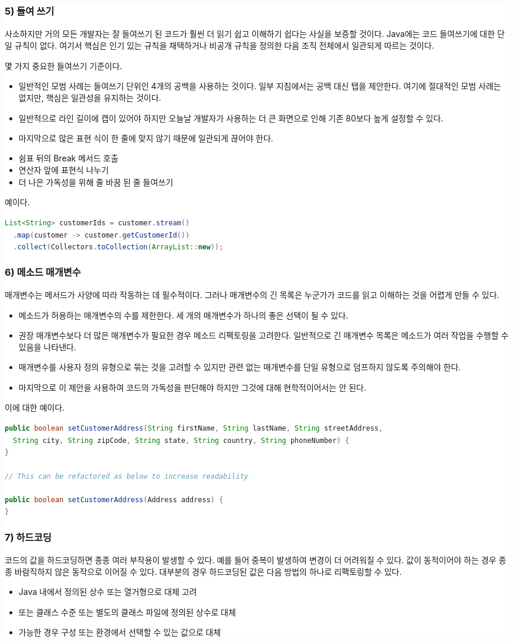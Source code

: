 ### 5) 들여 쓰기
사소하지만 거의 모든 개발자는 잘 들여쓰기 된 코드가 훨씬 더 읽기 쉽고 이해하기 쉽다는 사실을 보증할 것이다. Java에는 코드 들여쓰기에 대한 단일 규칙이 없다. 여기서 핵심은 인기 있는 규칙을 채택하거나 비공개 규칙을 정의한 다음 조직 전체에서 일관되게 따르는 것이다.

몇 가지 중요한 들여쓰기 기준이다.

* 일반적인 모범 사례는 들여쓰기 단위인 4개의 공백을 사용하는 것이다. 일부 지침에서는 공백 대신 탭을 제안한다. 여기에 절대적인 모범 사례는 없지만, 핵심은 일관성을 유지하는 것이다.

* 일반적으로 라인 길이에 캡이 있어야 하지만 오늘날 개발자가 사용하는 더 큰 화면으로 인해 기존 80보다 높게 설정할 수 있다.

* 마지막으로 많은 표현 식이 한 줄에 맞지 않기 때문에 일관되게 끊어야 한다.
 - 쉼표 뒤의 Break 메서드 호출
 - 연산자 앞에 표현식 나누기
 - 더 나은 가독성을 위해 줄 바꿈 된 줄 들여쓰기

예이다.

```java
List<String> customerIds = customer.stream()
  .map(customer -> customer.getCustomerId())
  .collect(Collectors.toCollection(ArrayList::new));
```

### 6) 메소드 매개변수
매개변수는 메서드가 사양에 따라 작동하는 데 필수적이다. 그러나 매개변수의 긴 목록은 누군가가 코드를 읽고 이해하는 것을 어렵게 만들 수 있다.

* 메소드가 허용하는 매개변수의 수를 제한한다. 세 개의 매개변수가 하나의 좋은 선택이 될 수 있다.

* 권장 매개변수보다 더 많은 매개변수가 필요한 경우 메소드 리팩토링을 고려한다. 일반적으로 긴 매개변수 목록은 메소드가 여러 작업을 수행할 수 있음을 나타낸다.

* 매개변수를 사용자 정의 유형으로 묶는 것을 고려할 수 있지만 관련 없는 매개변수를 단일 유형으로 덤프하지 않도록 주의해야 한다.

* 마지막으로 이 제안을 사용하여 코드의 가독성을 판단해야 하지만 그것에 대해 현학적이어서는 안 된다.

이에 대한 예이다.

```java
public boolean setCustomerAddress(String firstName, String lastName, String streetAddress, 
  String city, String zipCode, String state, String country, String phoneNumber) {
}

// This can be refactored as below to increase readability

public boolean setCustomerAddress(Address address) {
}
```

### 7) 하드코딩
코드의 값을 하드코딩하면 종종 여러 부작용이 발생할 수 있다. 예를 들어 중복이 발생하여 변경이 더 어려워질 수 있다. 값이 동적이어야 하는 경우 종종 바람직하지 않은 동작으로 이어질 수 있다. 대부분의 경우 하드코딩된 값은 다음 방법의 하나로 리팩토링할 수 있다.

* Java 내에서 정의된 상수 또는 열거형으로 대체 고려

* 또는 클래스 수준 또는 별도의 클래스 파일에 정의된 상수로 대체

* 가능한 경우 구성 또는 환경에서 선택할 수 있는 값으로 대체
